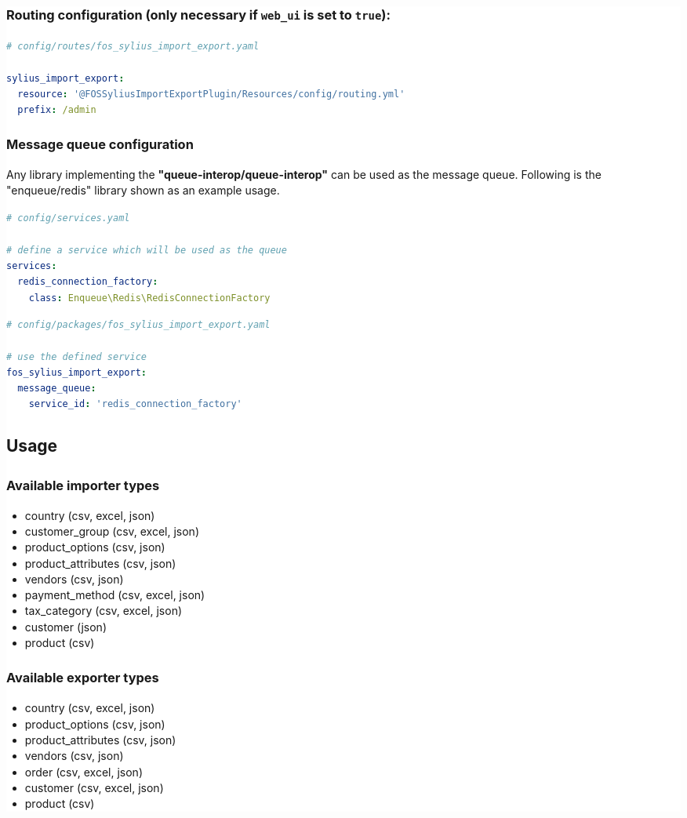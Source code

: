 ### Routing configuration (only necessary if `web_ui` is set to `true`):

```yaml
# config/routes/fos_sylius_import_export.yaml

sylius_import_export:
  resource: '@FOSSyliusImportExportPlugin/Resources/config/routing.yml'
  prefix: /admin
```

### Message queue configuration

Any library implementing the **"queue-interop/queue-interop"** can be used as the message queue. Following is the "enqueue/redis" library shown as an example usage.

```yaml
# config/services.yaml

# define a service which will be used as the queue
services:
  redis_connection_factory:
    class: Enqueue\Redis\RedisConnectionFactory
```

```yaml
# config/packages/fos_sylius_import_export.yaml

# use the defined service
fos_sylius_import_export:
  message_queue:
    service_id: 'redis_connection_factory'
```

## Usage

### Available importer types

- country (csv, excel, json)
- customer_group (csv, excel, json)
- product_options (csv, json)
- product_attributes (csv, json)
- vendors (csv, json)
- payment_method (csv, excel, json)
- tax_category (csv, excel, json)
- customer (json)
- product (csv)

### Available exporter types

- country (csv, excel, json)
- product_options (csv, json)
- product_attributes (csv, json)
- vendors (csv, json)
- order (csv, excel, json)
- customer (csv, excel, json)
- product (csv)
